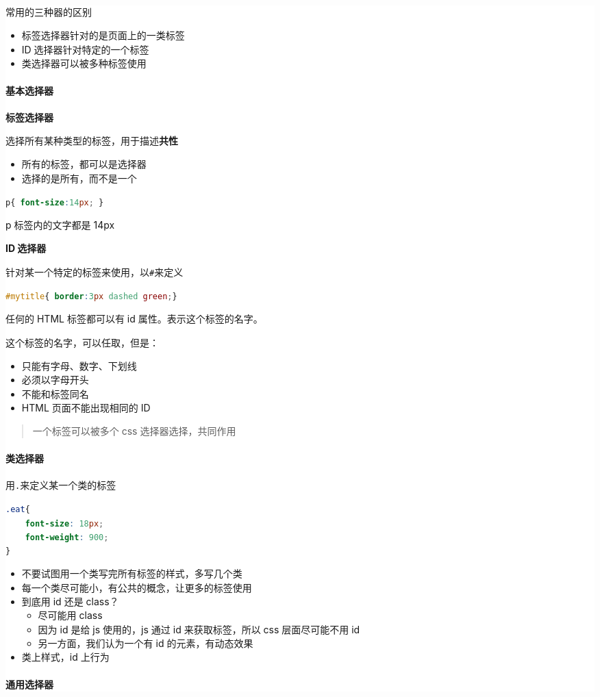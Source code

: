 常用的三种器的区别

- 标签选择器针对的是页面上的一类标签
- ID 选择器针对特定的一个标签
- 类选择器可以被多种标签使用

#### 基本选择器

**标签选择器**

选择所有某种类型的标签，用于描述**共性**

- 所有的标签，都可以是选择器
- 选择的是所有，而不是一个

```css
p{ font-size:14px; }
```

p 标签内的文字都是 14px

**ID 选择器**

针对某一个特定的标签来使用，以`#`来定义

```css
#mytitle{ border:3px dashed green;}
```

任何的 HTML 标签都可以有 id 属性。表示这个标签的名字。

这个标签的名字，可以任取，但是：

-   只能有字母、数字、下划线
-   必须以字母开头
-   不能和标签同名
-   HTML 页面不能出现相同的 ID

> 一个标签可以被多个 css 选择器选择，共同作用

#### 类选择器

用`.`来定义某一个类的标签

```css
.eat{
    font-size: 18px;
    font-weight: 900;
}
```

- 不要试图用一个类写完所有标签的样式，多写几个类
- 每一个类尽可能小，有公共的概念，让更多的标签使用
- 到底用 id 还是 class？
  - 尽可能用 class
  - 因为 id 是给 js 使用的，js 通过 id 来获取标签，所以 css 层面尽可能不用 id
  - 另一方面，我们认为一个有 id 的元素，有动态效果
- 类上样式，id 上行为

#### 通用选择器
